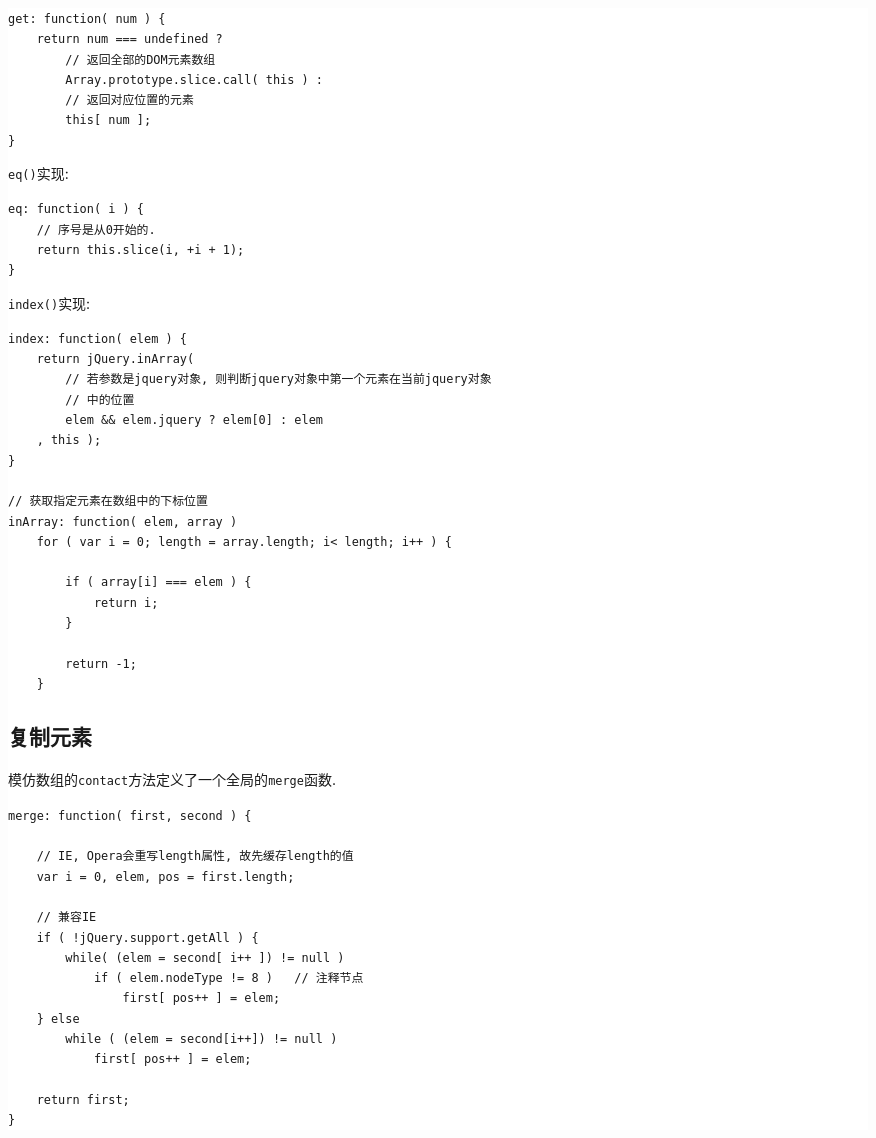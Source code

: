     get: function( num ) {
        return num === undefined ?
            // 返回全部的DOM元素数组
            Array.prototype.slice.call( this ) :
            // 返回对应位置的元素
            this[ num ];
    }

`eq()`实现:

    eq: function( i ) {
        // 序号是从0开始的.
        return this.slice(i, +i + 1);
    }

`index()`实现:

    index: function( elem ) {
        return jQuery.inArray(
            // 若参数是jquery对象, 则判断jquery对象中第一个元素在当前jquery对象
            // 中的位置
            elem && elem.jquery ? elem[0] : elem
        , this );
    }

    // 获取指定元素在数组中的下标位置
    inArray: function( elem, array )
        for ( var i = 0; length = array.length; i< length; i++ ) {

            if ( array[i] === elem ) {
                return i;
            }

            return -1;
        }

## 复制元素

模仿数组的`contact`方法定义了一个全局的`merge`函数.

    merge: function( first, second ) {

        // IE, Opera会重写length属性, 故先缓存length的值
        var i = 0, elem, pos = first.length;

        // 兼容IE
        if ( !jQuery.support.getAll ) {
            while( (elem = second[ i++ ]) != null )
                if ( elem.nodeType != 8 )   // 注释节点
                    first[ pos++ ] = elem;
        } else
            while ( (elem = second[i++]) != null )
                first[ pos++ ] = elem;

        return first;
    }
